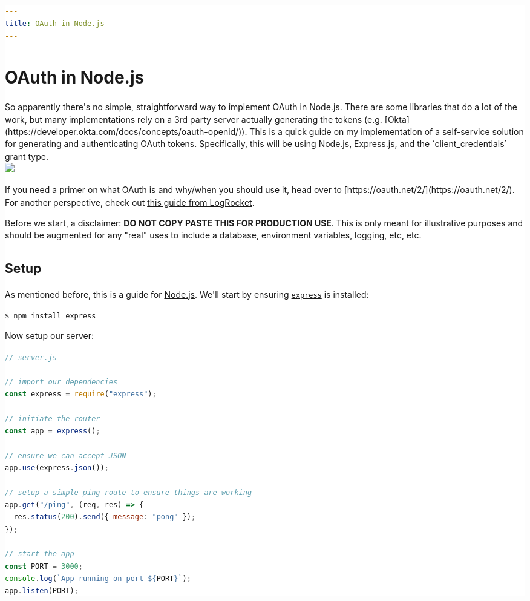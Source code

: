 ```yaml
---
title: OAuth in Node.js
---
```


# OAuth in Node.js

<div class="inline-wrapper">
  <div>
  So apparently there's no simple, straightforward way to implement OAuth in Node.js. There are some libraries that do a lot of the work, but many implementations rely on a 3rd party server actually generating the tokens (e.g. [Okta](https://developer.okta.com/docs/concepts/oauth-openid/)). This is a quick guide on my implementation of a self-service solution for generating and authenticating OAuth tokens. Specifically, this will be using Node.js, Express.js, and the `client_credentials` grant type.
  </div>
  <img src="https://i1.sndcdn.com/artworks-000453910350-ykk9ma-t500x500.jpg" style="max-width: 200px" />
</div>
  
If you need a primer on what OAuth is and why/when you should use it, head over to [https://oauth.net/2/](https://oauth.net/2/). For another perspective, check out [this guide from LogRocket](https://blog.logrocket.com/implementing-oauth-2-0-in-node-js/).

Before we start, a disclaimer: **DO NOT COPY PASTE THIS FOR PRODUCTION USE**. This is only meant for illustrative purposes and should be augmented for any "real" uses to include a database, environment variables, logging, etc, etc.

## Setup

As mentioned before, this is a guide for [Node.js](https://nodejs.org/). We'll start by ensuring [`express`](https://expressjs.com/) is installed:

```shell
$ npm install express
```

Now setup our server:

```js
// server.js

// import our dependencies
const express = require("express");

// initiate the router
const app = express();

// ensure we can accept JSON
app.use(express.json());

// setup a simple ping route to ensure things are working
app.get("/ping", (req, res) => {
  res.status(200).send({ message: "pong" });
});

// start the app
const PORT = 3000;
console.log(`App running on port ${PORT}`);
app.listen(PORT);
```
